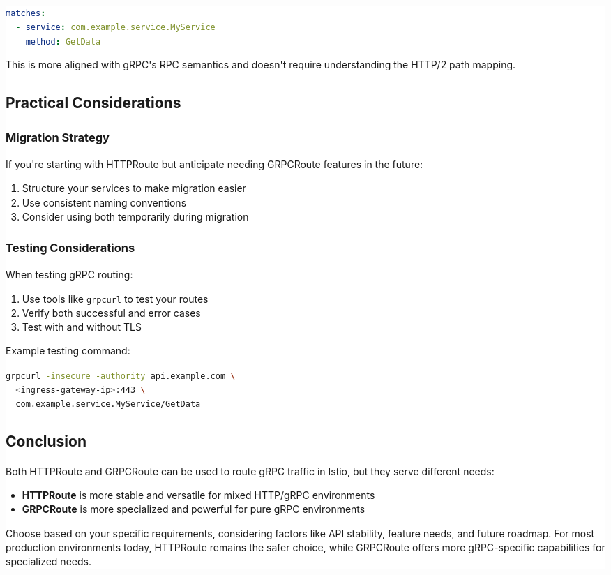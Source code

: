 ```yaml
matches:
  - service: com.example.service.MyService
    method: GetData
```

This is more aligned with gRPC's RPC semantics and doesn't require understanding the HTTP/2 path mapping.

## Practical Considerations

### Migration Strategy

If you're starting with HTTPRoute but anticipate needing GRPCRoute features in the future:

1. Structure your services to make migration easier
2. Use consistent naming conventions
3. Consider using both temporarily during migration

### Testing Considerations

When testing gRPC routing:

1. Use tools like `grpcurl` to test your routes
2. Verify both successful and error cases
3. Test with and without TLS

Example testing command:
```bash
grpcurl -insecure -authority api.example.com \
  <ingress-gateway-ip>:443 \
  com.example.service.MyService/GetData
```

## Conclusion

Both HTTPRoute and GRPCRoute can be used to route gRPC traffic in Istio, but they serve different needs:

- **HTTPRoute** is more stable and versatile for mixed HTTP/gRPC environments
- **GRPCRoute** is more specialized and powerful for pure gRPC environments

Choose based on your specific requirements, considering factors like API stability, feature needs, and future roadmap. For most production environments today, HTTPRoute remains the safer choice, while GRPCRoute offers more gRPC-specific capabilities for specialized needs.
